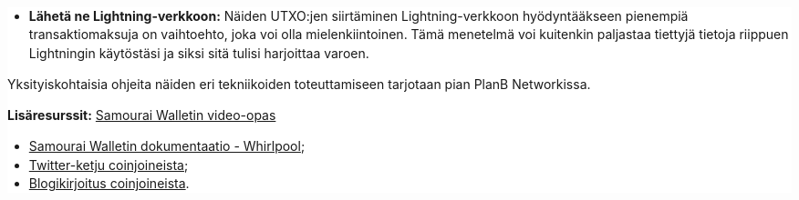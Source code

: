 - **Lähetä ne Lightning-verkkoon:** Näiden UTXO:jen siirtäminen Lightning-verkkoon hyödyntääkseen pienempiä transaktiomaksuja on vaihtoehto, joka voi olla mielenkiintoinen. Tämä menetelmä voi kuitenkin paljastaa tiettyjä tietoja riippuen Lightningin käytöstäsi ja siksi sitä tulisi harjoittaa varoen.

Yksityiskohtaisia ohjeita näiden eri tekniikoiden toteuttamiseen tarjotaan pian PlanB Networkissa.

**Lisäresurssit:**
[Samourai Walletin video-opas](https://planb.network/tutorials/wallet/samourai)
- [Samourai Walletin dokumentaatio - Whirlpool](https://docs.samourai.io/whirlpool/basic-concepts);
- [Twitter-ketju coinjoineista](https://twitter.com/SamouraiWallet/status/1489220847336308739);
- [Blogikirjoitus coinjoineista](https://www.pandul.fr/post/comprendre-et-utiliser-le-coinjoin-sur-bitcoin).
